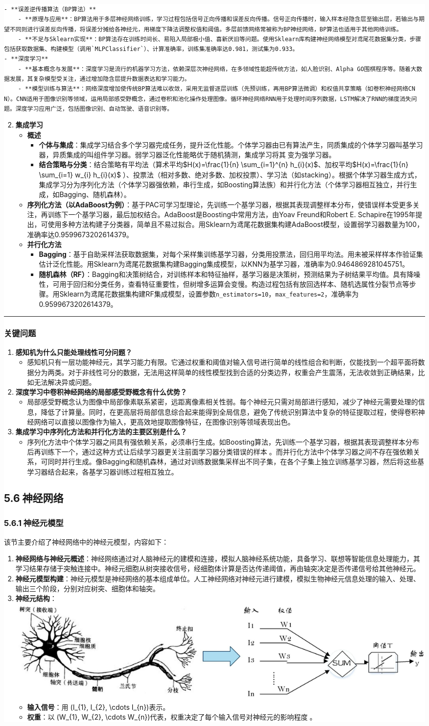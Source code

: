     - **误差逆传播算法（BP算法）**
        - **原理与应用**：BP算法用于多层神经网络训练，学习过程包括信号正向传播和误差反向传播。信号正向传播时，输入样本经隐含层至输出层，若输出与期望不同则进行误差反向传播，将误差分摊给各神经元，用梯度下降法调整权值和阈值。多层前馈网络常被称为BP神经网络，BP算法也适用于其他网络训练。
        - **不足与Sklearn实现**：BP算法存在训练时间长、易陷入局部极小值、喜新厌旧等问题。使用Sklearn库构建神经网络模型对鸢尾花数据集分类，步骤包括获取数据集、构建模型（调用`MLPClassifier`）、计算准确率，训练集准确率达0.981，测试集为0.933。
    - **深度学习**
        - **基本概念与发展**：深度学习是流行的机器学习方法，依赖深层次神经网络，在多领域性能超传统方法，如人脸识别、Alpha GO围棋程序等。随着大数据发展，其复杂模型受关注，通过增加隐含层提升数据表达和学习能力。
        - **模型训练与算法**：网络深度增加使传统BP算法难以收敛，采用无监督逐层训练（先预训练，再用BP算法微调）和权值共享策略（如卷积神经网络CNN）。CNN适用于图像识别等领域，运用局部感受野概念，通过卷积和池化操作处理图像。循环神经网络RNN用于处理时间序列数据，LSTM解决了RNN的梯度消失问题。深度学习应用广泛，包括图像识别、自动驾驶、语音识别等。
2. **集成学习**
    - **概述**
        - **个体与集成**：集成学习结合多个学习器完成任务，提升泛化性能。个体学习器由已有算法产生，同质集成的个体学习器叫基学习器，异质集成的叫组件学习器。弱学习器泛化性能略优于随机猜测，集成学习将其  变为强学习器。
        - **结合策略与分类**：结合策略有平均法（算术平均$H(x)=\frac{1}{n} \sum_{i=1}^{n} h_{i}(x)$、加权平均$H(x)=\frac{1}{n} \sum_{i=1} w_{i} h_{i}(x)$ ）、投票法（相对多数、绝对多数、加权投票）、学习法（如stacking）。根据个体学习器生成方式，集成学习分为序列化方法（个体学习器强依赖，串行生成，如Boosting算法族）和并行化方法（个体学习器相互独立，并行生成，如Bagging、随机森林）。
    - **序列化方法（以AdaBoost为例）**：基于PAC可学习型理论，先训练一个基学习器，根据其表现调整样本分布，使错误样本受更多关注，再训练下一个基学习器，最后加权结合。AdaBoost是Boosting中常用方法，由Yoav Freund和Robert E. Schapire在1995年提出，可使用多种方法构建子分类器，简单且不易过拟合。用Sklearn为鸢尾花数据集构建AdaBoost模型，设置弱学习器数量为100，准确率达0.9599673202614379。
    - **并行化方法**
        - **Bagging**：基于自助采样法获取数据集，对每个采样集训练基学习器，分类用投票法，回归用平均法。用未被采样样本作验证集估计泛化性能。用Sklearn为鸢尾花数据集构建Bagging集成模型，以KNN为基学习器，准确率为0.9464869281045751。
        - **随机森林（RF）**：Bagging和决策树结合，对训练样本和特征抽样，基学习器是决策树，预测结果为子树结果平均值。具有降噪性，可用于回归和分类任务，查看特征重要性，但树增多运算会变慢。构造过程包括有放回选样本、随机选属性分裂节点等步骤。用Sklearn为鸢尾花数据集构建RF集成模型，设置参数`n_estimators=10`，`max_features=2`，准确率为0.9599673202614379。
---
### 关键问题
1. **感知机为什么只能处理线性可分问题？**
    - 感知机只有一层功能神经元，其学习能力有限。它通过权重和阈值对输入信号进行简单的线性组合和判断，仅能找到一个超平面将数据分为两类。对于非线性可分的数据，无法用这样简单的线性模型找到合适的分类边界，权重会产生震荡，无法收敛到正确结果，比如无法解决异或问题。
2. **深度学习中卷积神经网络的局部感受野概念有什么优势？**
    - 局部感受野概念认为图像中局部像素联系紧密，远距离像素相关性弱。每个神经元只需对局部进行感知，减少了神经元需要处理的信息，降低了计算量。同时，在更高层将局部信息综合起来能得到全局信息，避免了传统识别算法中复杂的特征提取过程，使得卷积神经网络可以直接以图像作为输入，更高效地提取图像特征，在图像识别等领域表现出色。
3. **集成学习中序列化方法和并行化方法的主要区别是什么？**
    - 序列化方法中个体学习器之间具有强依赖关系，必须串行生成。如Boosting算法，先训练一个基学习器，根据其表现调整样本分布后再训练下一个，通过这种方式让后续学习器更关注前面学习器分类错误的样本 。而并行化方法中个体学习器之间不存在强依赖关系，可同时并行生成。像Bagging和随机森林，通过对训练数据集采样出不同子集，在各个子集上独立训练基学习器，然后将这些基学习器结合起来，各基学习器训练过程相互独立。 
## 5.6 神经网络
### 5.6.1 神经元模型
该节主要介绍了神经网络中的神经元模型，内容如下：

1. **神经网络与神经元概述**：神经网络通过对人脑神经元的建模和连接，模拟人脑神经系统功能，具备学习、联想等智能信息处理能力，其学习结果存储于突触连接中。神经元细胞从树突接收信号，经细胞体计算是否达传递阈值，再由轴突决定是否传递信号给其他神经元。
2. **神经元模型构建**：神经元模型是神经网络的基本组成单位。人工神经网络对神经元进行建模，模拟生物神经元信息处理的输入、处理、输出三个阶段，分别对应树突、细胞体和轴突。
3. **神经元结构**：![神经元模拟.jpeg](神经元模拟.jpeg)
    - **输入信号**：用 \(I_{1}, I_{2}, \cdots I_{n}\)表示。
    - **权重**：以 \(W_{1}, W_{2}, \cdots W_{n}\)代表，权重决定了每个输入信号对神经元的影响程度 。